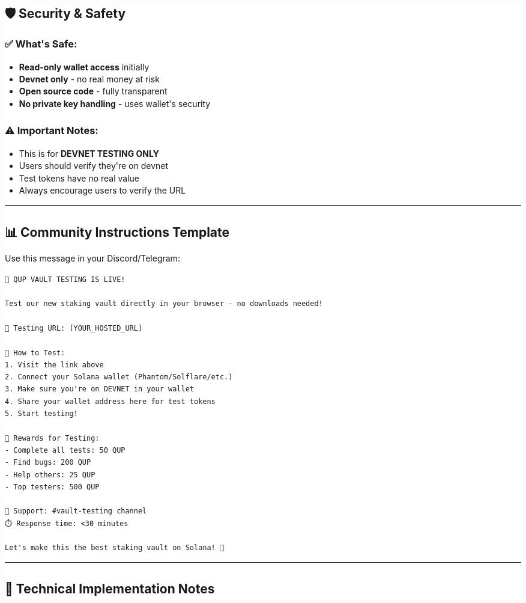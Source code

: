 ## 🛡️ Security & Safety

### ✅ What's Safe:
- **Read-only wallet access** initially
- **Devnet only** - no real money at risk
- **Open source code** - fully transparent
- **No private key handling** - uses wallet's security

### ⚠️ Important Notes:
- This is for **DEVNET TESTING ONLY**
- Users should verify they're on devnet
- Test tokens have no real value
- Always encourage users to verify the URL

---

## 📊 Community Instructions Template

Use this message in your Discord/Telegram:

```
🚀 QUP VAULT TESTING IS LIVE!

Test our new staking vault directly in your browser - no downloads needed!

🔗 Testing URL: [YOUR_HOSTED_URL]

📱 How to Test:
1. Visit the link above
2. Connect your Solana wallet (Phantom/Solflare/etc.)
3. Make sure you're on DEVNET in your wallet
4. Share your wallet address here for test tokens
5. Start testing! 

🎁 Rewards for Testing:
- Complete all tests: 50 QUP
- Find bugs: 200 QUP  
- Help others: 25 QUP
- Top testers: 500 QUP

💬 Support: #vault-testing channel
⏱️ Response time: <30 minutes

Let's make this the best staking vault on Solana! 🌟
```

---

## 🔧 Technical Implementation Notes
